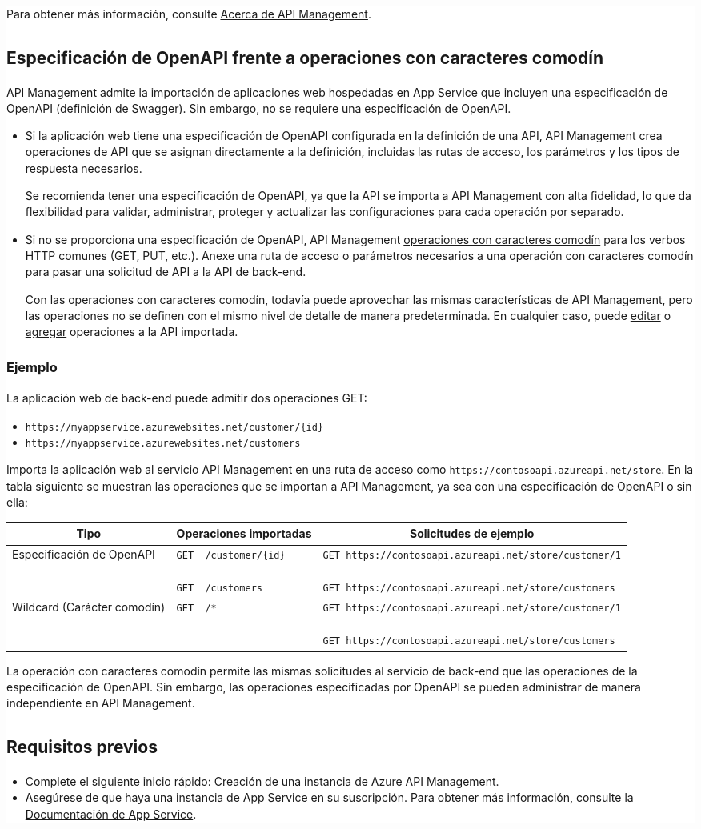 Para obtener más información, consulte [Acerca de API Management](api-management-key-concepts.md).

## <a name="openapi-specification-versus-wildcard-operations"></a>Especificación de OpenAPI frente a operaciones con caracteres comodín

API Management admite la importación de aplicaciones web hospedadas en App Service que incluyen una especificación de OpenAPI (definición de Swagger). Sin embargo, no se requiere una especificación de OpenAPI.

* Si la aplicación web tiene una especificación de OpenAPI configurada en la definición de una API, API Management crea operaciones de API que se asignan directamente a la definición, incluidas las rutas de acceso, los parámetros y los tipos de respuesta necesarios. 

  Se recomienda tener una especificación de OpenAPI, ya que la API se importa a API Management con alta fidelidad, lo que da flexibilidad para validar, administrar, proteger y actualizar las configuraciones para cada operación por separado.

* Si no se proporciona una especificación de OpenAPI, API Management [operaciones con caracteres comodín](add-api-manually.md#add-and-test-a-wildcard-operation) para los verbos HTTP comunes (GET, PUT, etc.). Anexe una ruta de acceso o parámetros necesarios a una operación con caracteres comodín para pasar una solicitud de API a la API de back-end.

  Con las operaciones con caracteres comodín, todavía puede aprovechar las mismas características de API Management, pero las operaciones no se definen con el mismo nivel de detalle de manera predeterminada. En cualquier caso, puede [editar](edit-api.md) o [agregar](add-api-manually.md) operaciones a la API importada.
 
### <a name="example"></a>Ejemplo
La aplicación web de back-end puede admitir dos operaciones GET: 
*  `https://myappservice.azurewebsites.net/customer/{id}`
*  `https://myappservice.azurewebsites.net/customers`

Importa la aplicación web al servicio API Management en una ruta de acceso como `https://contosoapi.azureapi.net/store`. En la tabla siguiente se muestran las operaciones que se importan a API Management, ya sea con una especificación de OpenAPI o sin ella: 

| Tipo |Operaciones importadas  |Solicitudes de ejemplo |
|---------|---------|---------|
|Especificación de OpenAPI    | `GET  /customer/{id}`<br/><br/> `GET  /customers`         |  `GET https://contosoapi.azureapi.net/store/customer/1`<br/><br/>`GET https://contosoapi.azureapi.net/store/customers`       |
|Wildcard (Carácter comodín)     | `GET  /*`         | `GET https://contosoapi.azureapi.net/store/customer/1`<br/><br/>`GET https://contosoapi.azureapi.net/store/customers`  |

La operación con caracteres comodín permite las mismas solicitudes al servicio de back-end que las operaciones de la especificación de OpenAPI. Sin embargo, las operaciones especificadas por OpenAPI se pueden administrar de manera independiente en API Management. 

## <a name="prerequisites"></a>Requisitos previos

+ Complete el siguiente inicio rápido: [Creación de una instancia de Azure API Management](get-started-create-service-instance.md).
+ Asegúrese de que haya una instancia de App Service en su suscripción. Para obtener más información, consulte la [Documentación de App Service](../app-service/index.yml).
